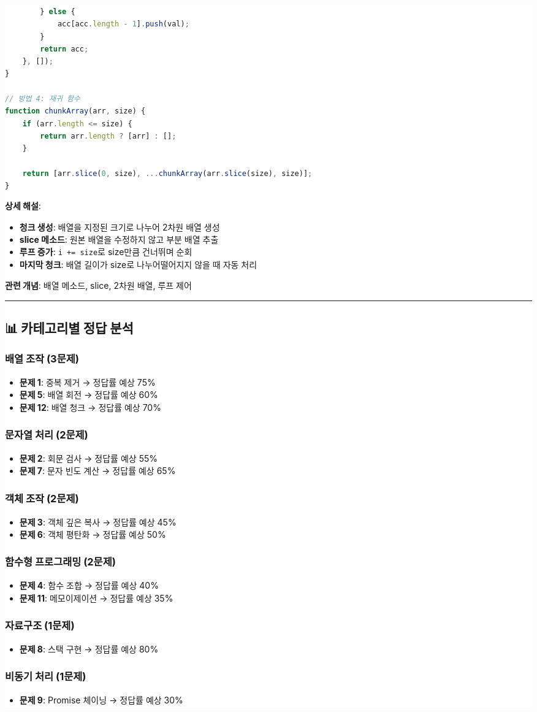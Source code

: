 ```javascript
        } else {
            acc[acc.length - 1].push(val);
        }
        return acc;
    }, []);
}

// 방법 4: 재귀 함수
function chunkArray(arr, size) {
    if (arr.length <= size) {
        return arr.length ? [arr] : [];
    }
    
    return [arr.slice(0, size), ...chunkArray(arr.slice(size), size)];
}
```

**상세 해설**:
- **청크 생성**: 배열을 지정된 크기로 나누어 2차원 배열 생성
- **slice 메소드**: 원본 배열을 수정하지 않고 부분 배열 추출
- **루프 증가**: `i += size`로 size만큼 건너뛰며 순회
- **마지막 청크**: 배열 길이가 size로 나누어떨어지지 않을 때 자동 처리

**관련 개념**: 배열 메소드, slice, 2차원 배열, 루프 제어

---

## 📊 카테고리별 정답 분석

### **배열 조작 (3문제)**
- **문제 1**: 중복 제거 → 정답률 예상 75%
- **문제 5**: 배열 회전 → 정답률 예상 60%
- **문제 12**: 배열 청크 → 정답률 예상 70%

### **문자열 처리 (2문제)**
- **문제 2**: 회문 검사 → 정답률 예상 55%
- **문제 7**: 문자 빈도 계산 → 정답률 예상 65%

### **객체 조작 (2문제)**
- **문제 3**: 객체 깊은 복사 → 정답률 예상 45%
- **문제 6**: 객체 평탄화 → 정답률 예상 50%

### **함수형 프로그래밍 (2문제)**
- **문제 4**: 함수 조합 → 정답률 예상 40%
- **문제 11**: 메모이제이션 → 정답률 예상 35%

### **자료구조 (1문제)**
- **문제 8**: 스택 구현 → 정답률 예상 80%

### **비동기 처리 (1문제)**
- **문제 9**: Promise 체이닝 → 정답률 예상 30%
